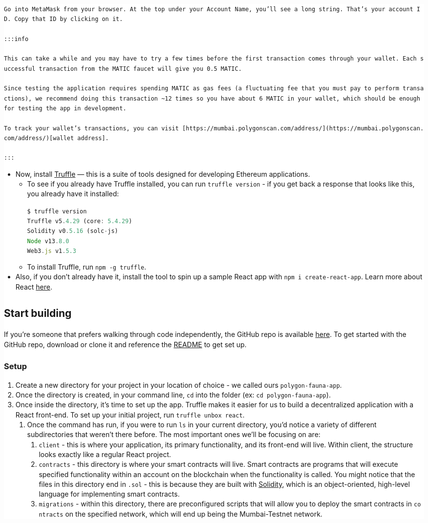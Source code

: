     Go into MetaMask from your browser. At the top under your Account Name, you’ll see a long string. That’s your account ID. Copy that ID by clicking on it.

    :::info

    This can take a while and you may have to try a few times before the first transaction comes through your wallet. Each successful transaction from the MATIC faucet will give you 0.5 MATIC.

    Since testing the application requires spending MATIC as gas fees (a fluctuating fee that you must pay to perform transactions), we recommend doing this transaction ~12 times so you have about 6 MATIC in your wallet, which should be enough for testing the app in development.

    To track your wallet’s transactions, you can visit [https://mumbai.polygonscan.com/address/](https://mumbai.polygonscan.com/address/)[wallet address].

    :::
- Now, install [Truffle](https://trufflesuite.com/) — this is a suite of tools designed for developing Ethereum applications.
  - To see if you already have Truffle installed, you can run `truffle version` - if you get back a response that looks like this, you already have it installed:
    ``` js
    $ truffle version
    Truffle v5.4.29 (core: 5.4.29)
    Solidity v0.5.16 (solc-js)
    Node v13.8.0
    Web3.js v1.5.3
    ```
  - To install Truffle, run `npm -g truffle`.
- Also, if you don’t already have it, install the tool to spin up a sample React app with `npm i create-react-app`. Learn more about React [here](https://reactjs.org/).

## Start building

If you’re someone that prefers walking through code independently, the GitHub repo is available [here](https://github.com/hello-ashleyintech/polygon-fauna-app). To get started with the GitHub repo, download or clone it and reference the [README](https://github.com/hello-ashleyintech/polygon-fauna-app#readme) to get set up.

### Setup

1. Create a new directory for your project in your location of choice - we called ours `polygon-fauna-app`.
2. Once the directory is created, in your command line, `cd` into the folder (ex: `cd polygon-fauna-app`).
3. Once inside the directory, it’s time to set up the app. Truffle makes it easier for us to build a decentralized application with a React front-end. To set up your initial project, run `truffle unbox react`.
    1. Once the command has run, if you were to run `ls` in your current directory, you’d notice a variety of different subdirectories that weren’t there before. The most important ones we’ll be focusing on are:
        1. `client` - this is where your application, its primary functionality, and its front-end will live. Within client, the structure looks exactly like a regular React project.
        2. `contracts` - this directory is where your smart contracts will live. Smart contracts are programs that will execute specified functionality within an account on the blockchain when the functionality is called. You might notice that the files in this directory end in `.sol` - this is because they are built with [Solidity](https://docs.soliditylang.org/), which is an object-oriented, high-level language for implementing smart contracts.
        3. `migrations` - within this directory, there are preconfigured scripts that will allow you to deploy the smart contracts in `contracts` on the specified network, which will end up being the Mumbai-Testnet network.

